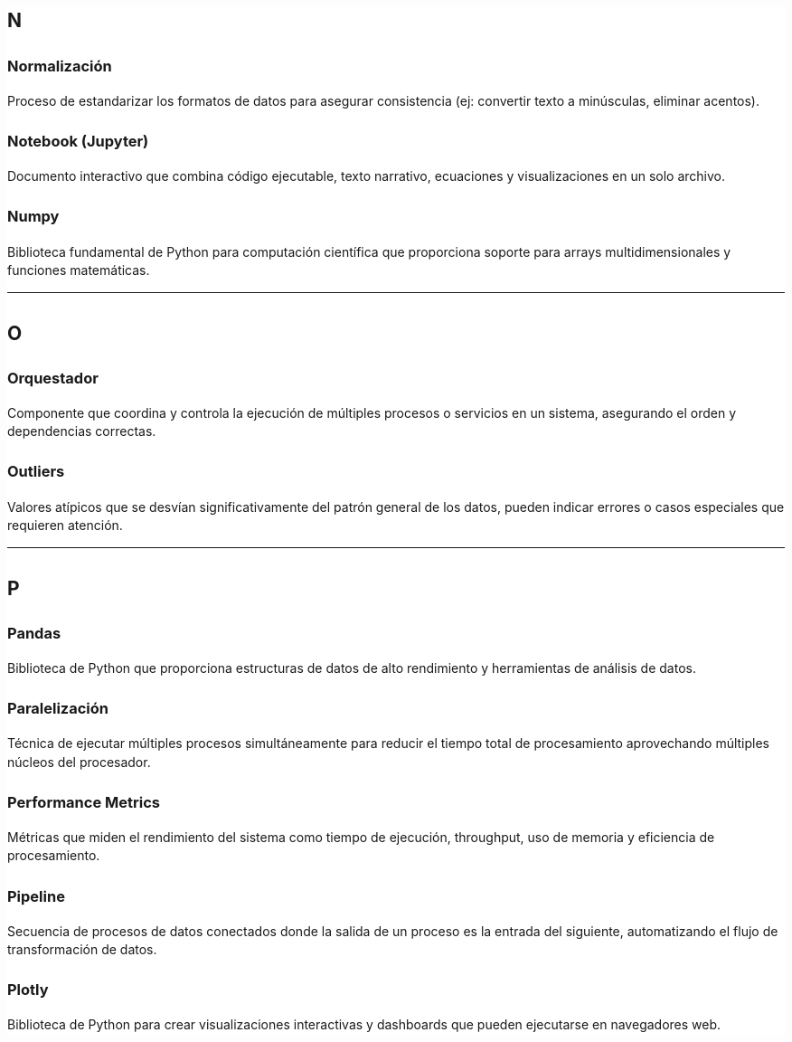 ## **N**

### **Normalización**
Proceso de estandarizar los formatos de datos para asegurar consistencia (ej: convertir texto a minúsculas, eliminar acentos).

### **Notebook (Jupyter)**
Documento interactivo que combina código ejecutable, texto narrativo, ecuaciones y visualizaciones en un solo archivo.

### **Numpy**
Biblioteca fundamental de Python para computación científica que proporciona soporte para arrays multidimensionales y funciones matemáticas.

---

## **O**

### **Orquestador**
Componente que coordina y controla la ejecución de múltiples procesos o servicios en un sistema, asegurando el orden y dependencias correctas.

### **Outliers**
Valores atípicos que se desvían significativamente del patrón general de los datos, pueden indicar errores o casos especiales que requieren atención.

---

## **P**

### **Pandas**
Biblioteca de Python que proporciona estructuras de datos de alto rendimiento y herramientas de análisis de datos.

### **Paralelización**
Técnica de ejecutar múltiples procesos simultáneamente para reducir el tiempo total de procesamiento aprovechando múltiples núcleos del procesador.

### **Performance Metrics**
Métricas que miden el rendimiento del sistema como tiempo de ejecución, throughput, uso de memoria y eficiencia de procesamiento.

### **Pipeline**
Secuencia de procesos de datos conectados donde la salida de un proceso es la entrada del siguiente, automatizando el flujo de transformación de datos.

### **Plotly**
Biblioteca de Python para crear visualizaciones interactivas y dashboards que pueden ejecutarse en navegadores web.
